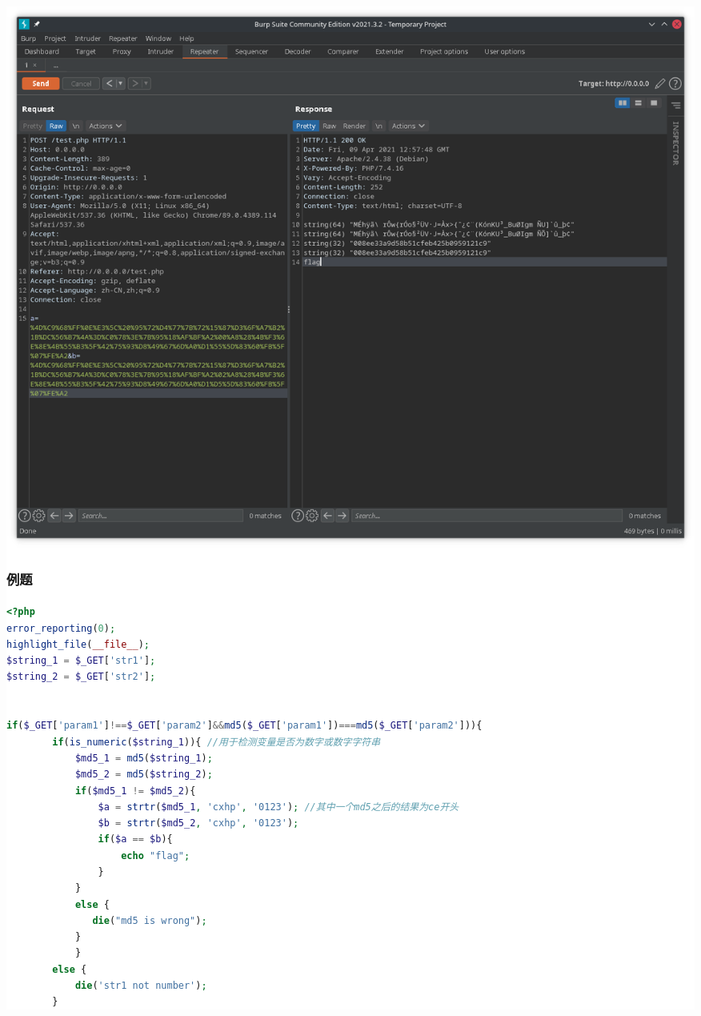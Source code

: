 ![image-20210409205849825](image-20210409205849825.png)

### 例题

```php
<?php 
error_reporting(0);
highlight_file(__file__);
$string_1 = $_GET['str1']; 
$string_2 = $_GET['str2']; 


if($_GET['param1']!==$_GET['param2']&&md5($_GET['param1'])===md5($_GET['param2'])){
        if(is_numeric($string_1)){ //用于检测变量是否为数字或数字字符串
            $md5_1 = md5($string_1); 
            $md5_2 = md5($string_2); 
            if($md5_1 != $md5_2){ 
                $a = strtr($md5_1, 'cxhp', '0123'); //其中一个md5之后的结果为ce开头
                $b = strtr($md5_2, 'cxhp', '0123'); 
                if($a == $b){
                    echo "flag";
                }
            }  
            else {
               die("md5 is wrong"); 
            }
            } 
        else {
            die('str1 not number'); 
        }
```